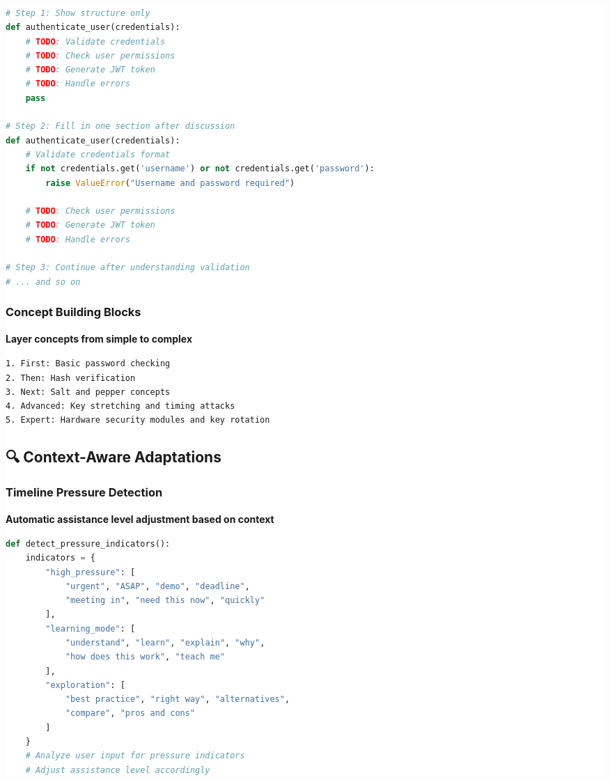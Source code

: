 ```python
# Step 1: Show structure only
def authenticate_user(credentials):
    # TODO: Validate credentials
    # TODO: Check user permissions
    # TODO: Generate JWT token
    # TODO: Handle errors
    pass

# Step 2: Fill in one section after discussion
def authenticate_user(credentials):
    # Validate credentials format
    if not credentials.get('username') or not credentials.get('password'):
        raise ValueError("Username and password required")
    
    # TODO: Check user permissions
    # TODO: Generate JWT token
    # TODO: Handle errors

# Step 3: Continue after understanding validation
# ... and so on
```

### Concept Building Blocks
**Layer concepts from simple to complex**

```
1. First: Basic password checking
2. Then: Hash verification
3. Next: Salt and pepper concepts
4. Advanced: Key stretching and timing attacks
5. Expert: Hardware security modules and key rotation
```

## 🔍 Context-Aware Adaptations

### Timeline Pressure Detection
**Automatic assistance level adjustment based on context**

```python
def detect_pressure_indicators():
    indicators = {
        "high_pressure": [
            "urgent", "ASAP", "demo", "deadline", 
            "meeting in", "need this now", "quickly"
        ],
        "learning_mode": [
            "understand", "learn", "explain", "why",
            "how does this work", "teach me"
        ],
        "exploration": [
            "best practice", "right way", "alternatives",
            "compare", "pros and cons"
        ]
    }
    # Analyze user input for pressure indicators
    # Adjust assistance level accordingly
```
